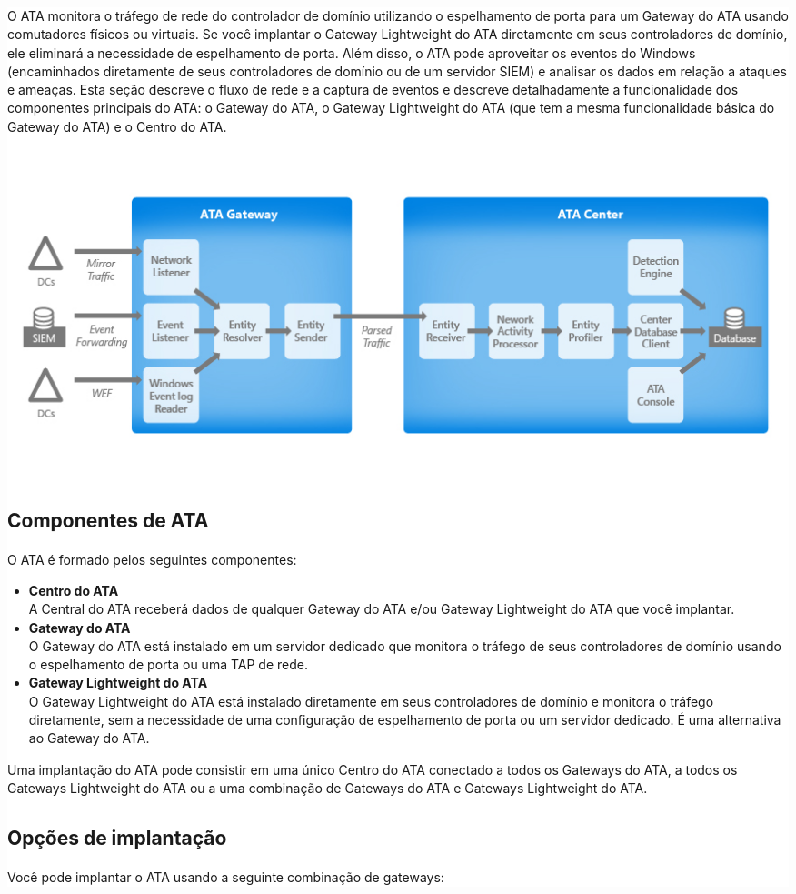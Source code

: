 O ATA monitora o tráfego de rede do controlador de domínio utilizando o espelhamento de porta para um Gateway do ATA usando comutadores físicos ou virtuais. Se você implantar o Gateway Lightweight do ATA diretamente em seus controladores de domínio, ele eliminará a necessidade de espelhamento de porta. Além disso, o ATA pode aproveitar os eventos do Windows (encaminhados diretamente de seus controladores de domínio ou de um servidor SIEM) e analisar os dados em relação a ataques e ameaças.
Esta seção descreve o fluxo de rede e a captura de eventos e descreve detalhadamente a funcionalidade dos componentes principais do ATA: o Gateway do ATA, o Gateway Lightweight do ATA (que tem a mesma funcionalidade básica do Gateway do ATA) e o Centro do ATA.


![Diagrama de fluxo de tráfego de ATA](media/ATA-traffic-flow.jpg)

## <a name="ata-components"></a>Componentes de ATA
O ATA é formado pelos seguintes componentes:

-   **Centro do ATA** <br>
A Central do ATA receberá dados de qualquer Gateway do ATA e/ou Gateway Lightweight do ATA que você implantar.
-   **Gateway do ATA**<br>
O Gateway do ATA está instalado em um servidor dedicado que monitora o tráfego de seus controladores de domínio usando o espelhamento de porta ou uma TAP de rede.
-   **Gateway Lightweight do ATA**<br>
O Gateway Lightweight do ATA está instalado diretamente em seus controladores de domínio e monitora o tráfego diretamente, sem a necessidade de uma configuração de espelhamento de porta ou um servidor dedicado. É uma alternativa ao Gateway do ATA.

Uma implantação do ATA pode consistir em uma único Centro do ATA conectado a todos os Gateways do ATA, a todos os Gateways Lightweight do ATA ou a uma combinação de Gateways do ATA e Gateways Lightweight do ATA.


## <a name="deployment-options"></a>Opções de implantação
Você pode implantar o ATA usando a seguinte combinação de gateways:
